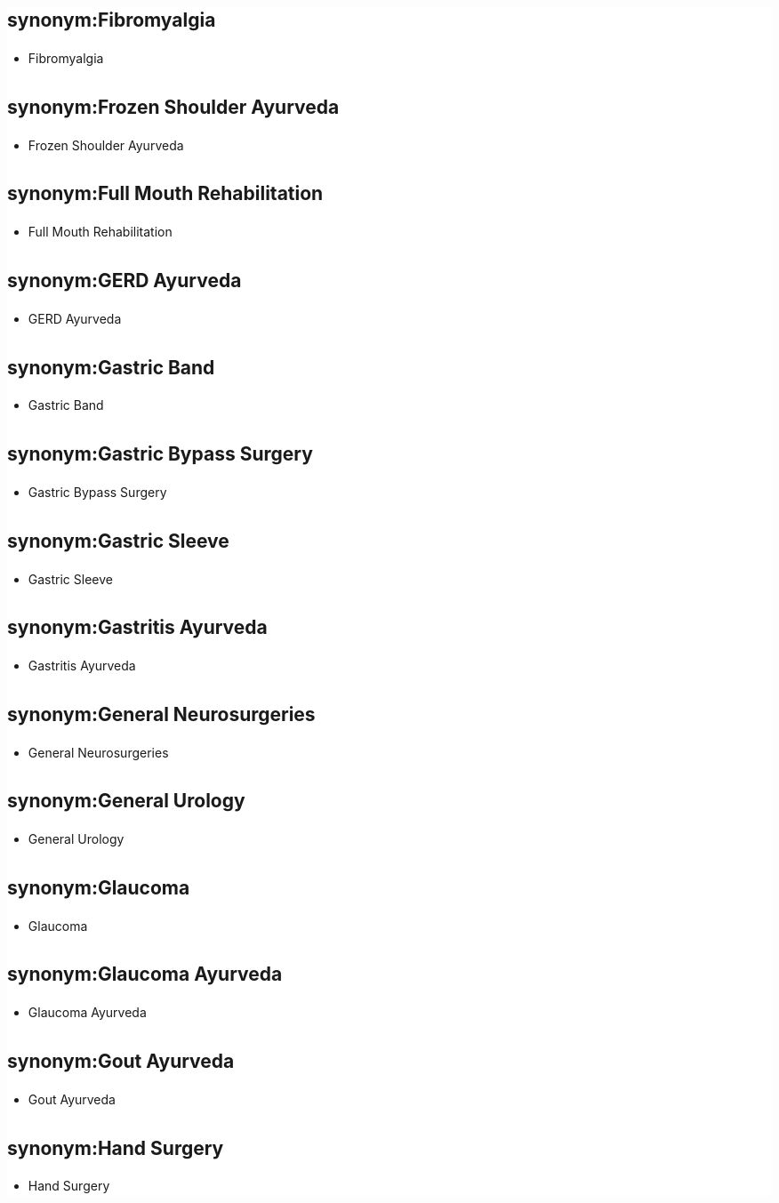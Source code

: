 ## synonym:Fibromyalgia
- Fibromyalgia

## synonym:Frozen Shoulder Ayurveda
- Frozen Shoulder Ayurveda

## synonym:Full Mouth Rehabilitation
- Full Mouth Rehabilitation

## synonym:GERD Ayurveda
- GERD Ayurveda

## synonym:Gastric Band
- Gastric Band

## synonym:Gastric Bypass Surgery
- Gastric Bypass Surgery

## synonym:Gastric Sleeve
- Gastric Sleeve

## synonym:Gastritis Ayurveda
- Gastritis Ayurveda

## synonym:General Neurosurgeries
- General Neurosurgeries

## synonym:General Urology
- General Urology

## synonym:Glaucoma
- Glaucoma

## synonym:Glaucoma Ayurveda
- Glaucoma Ayurveda

## synonym:Gout Ayurveda
- Gout Ayurveda

## synonym:Hand Surgery
- Hand Surgery
